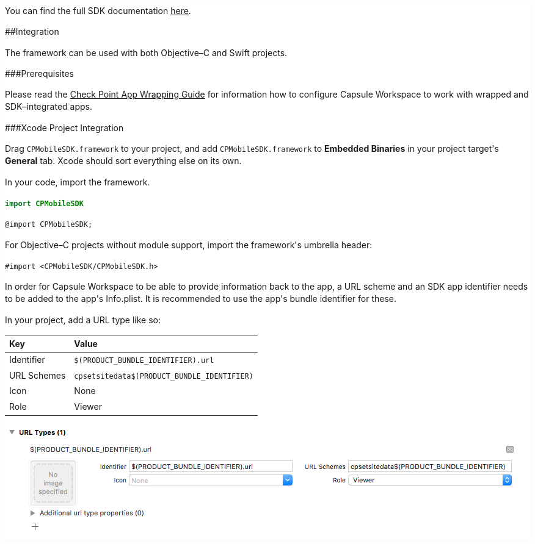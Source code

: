 You can find the full SDK documentation [here](https://rawgit.com/CheckPointSoftwareTechnologies/CPMobileSDK-iOS/master/Documentation/index.html).

##Integration

The framework can be used with both Objective–C and Swift projects.

###Prerequisites

Please read the <a href="http://secureupdates.checkpoint.com/mobile/Capsule/Check Point Mobile App Wrapping Guide (1.04).pdf" target="_blank">Check Point App Wrapping Guide</a> for information how to configure Capsule Workspace to work with wrapped and SDK–integrated apps.

###Xcode Project Integration

Drag `CPMobileSDK.framework` to your project, and add `CPMobileSDK.framework` to **Embedded Binaries** in your project target's **General** tab. Xcode should sort everything else on its own.

In your code, import the framework.

```swift
import CPMobileSDK
```

```objc
@import CPMobileSDK;
```

For Objective–C projects without module support, import the framework's umbrella header:

```objc
#import <CPMobileSDK/CPMobileSDK.h>
```

In order for Capsule Workspace to be able to provide information back to the app, a URL scheme and an SDK app identifier needs to be added to the app's Info.plist. It is recommended to use the app's bundle identifier for these.

In your project, add a URL type like so:

| Key | Value |
| :--- | :---|
| Identifier | `$(PRODUCT_BUNDLE_IDENTIFIER).url` |
| URL Schemes | `cpsetsitedata$(PRODUCT_BUNDLE_IDENTIFIER)` |
| Icon | None |
| Role | Viewer |

<img src="DocImages/URLScheme.png">
